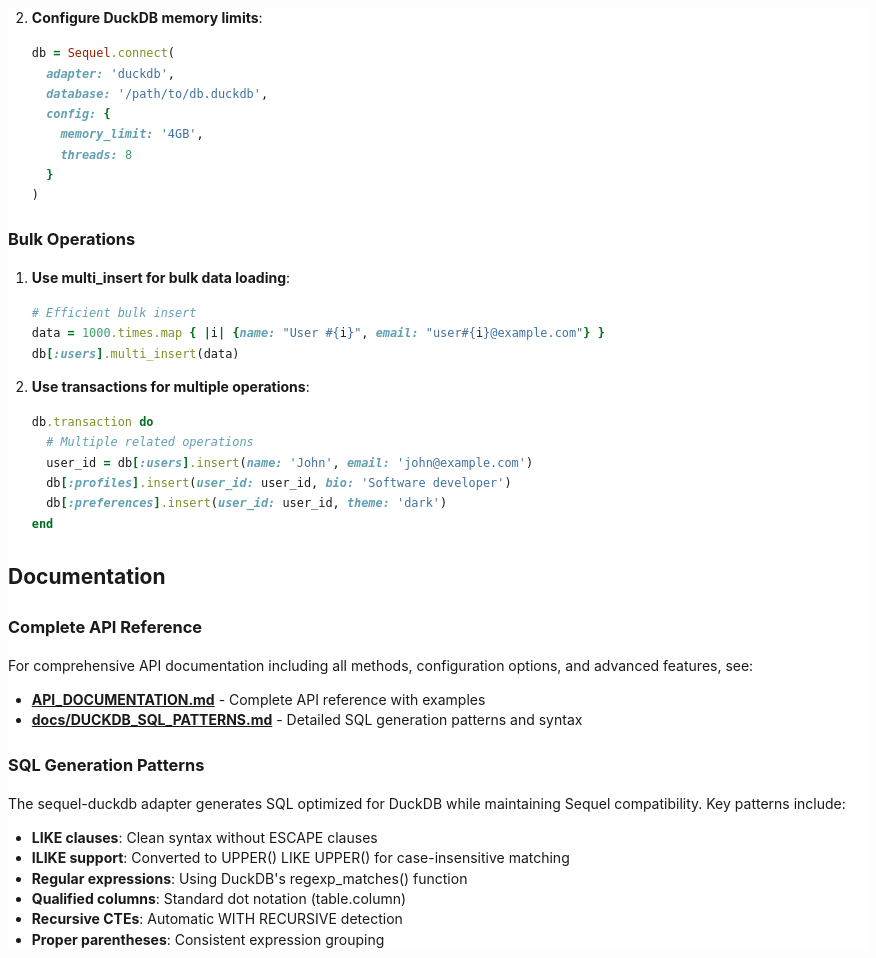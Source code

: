 2. **Configure DuckDB memory limits**:
   ```ruby
   db = Sequel.connect(
     adapter: 'duckdb',
     database: '/path/to/db.duckdb',
     config: {
       memory_limit: '4GB',
       threads: 8
     }
   )
   ```

### Bulk Operations

1. **Use multi_insert for bulk data loading**:
   ```ruby
   # Efficient bulk insert
   data = 1000.times.map { |i| {name: "User #{i}", email: "user#{i}@example.com"} }
   db[:users].multi_insert(data)
   ```

2. **Use transactions for multiple operations**:
   ```ruby
   db.transaction do
     # Multiple related operations
     user_id = db[:users].insert(name: 'John', email: 'john@example.com')
     db[:profiles].insert(user_id: user_id, bio: 'Software developer')
     db[:preferences].insert(user_id: user_id, theme: 'dark')
   end
   ```

## Documentation

### Complete API Reference

For comprehensive API documentation including all methods, configuration options, and advanced features, see:

- **[API_DOCUMENTATION.md](API_DOCUMENTATION.md)** - Complete API reference with examples
- **[docs/DUCKDB_SQL_PATTERNS.md](docs/DUCKDB_SQL_PATTERNS.md)** - Detailed SQL generation patterns and syntax

### SQL Generation Patterns

The sequel-duckdb adapter generates SQL optimized for DuckDB while maintaining Sequel compatibility. Key patterns include:

- **LIKE clauses**: Clean syntax without ESCAPE clauses
- **ILIKE support**: Converted to UPPER() LIKE UPPER() for case-insensitive matching
- **Regular expressions**: Using DuckDB's regexp_matches() function
- **Qualified columns**: Standard dot notation (table.column)
- **Recursive CTEs**: Automatic WITH RECURSIVE detection
- **Proper parentheses**: Consistent expression grouping
